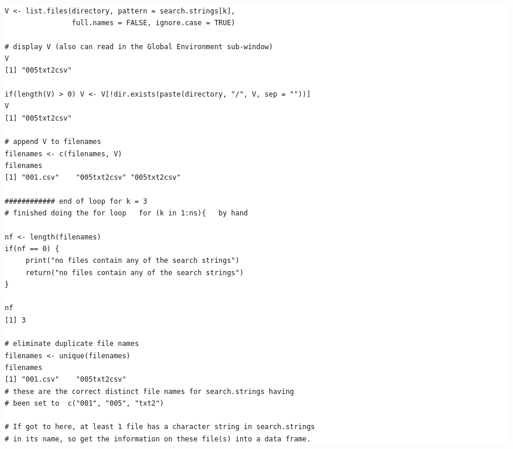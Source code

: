     V <- list.files(directory, pattern = search.strings[k],  
                    full.names = FALSE, ignore.case = TRUE)

    # display V (also can read in the Global Environment sub-window)
    V
    [1] "005txt2csv"
     
    if(length(V) > 0) V <- V[!dir.exists(paste(directory, "/", V, sep = ""))] 
    V
    [1] "005txt2csv"

    # append V to filenames 
    filenames <- c(filenames, V)
    filenames
    [1] "001.csv"    "005txt2csv" "005txt2csv"
     
    ############ end of loop for k = 3
    # finished doing the for loop   for (k in 1:ns){   by hand

    nf <- length(filenames)
    if(nf == 0) {
         print("no files contain any of the search strings")
         return("no files contain any of the search strings")
    }

    nf
    [1] 3
     
    # eliminate duplicate file names 
    filenames <- unique(filenames)
    filenames
    [1] "001.csv"    "005txt2csv"
    # these are the correct distinct file names for search.strings having 
    # been set to  c("001", "005", "txt2")  

    # If got to here, at least 1 file has a character string in search.strings
    # in its name, so get the information on these file(s) into a data frame.
     